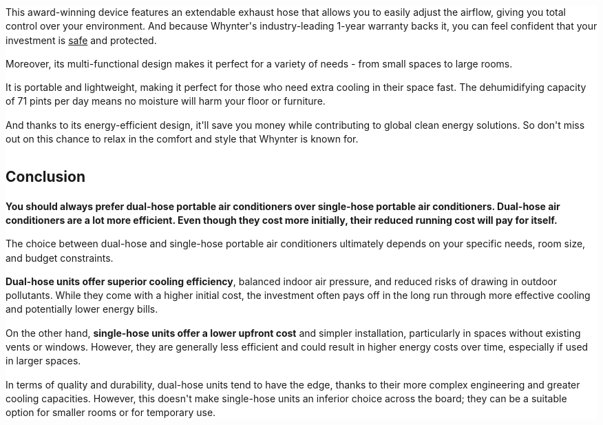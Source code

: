 This award-winning device features an extendable exhaust hose that allows you to easily adjust the airflow, giving you total control over your environment. And because Whynter's industry-leading 1-year warranty backs it, you can feel confident that your investment is [safe](/are-portable-air-conditioners-safe/) and protected.

Moreover, its multi-functional design makes it perfect for a variety of needs - from small spaces to large rooms.

It is portable and lightweight, making it perfect for those who need extra cooling in their space fast. The dehumidifying capacity of 71 pints per day means no moisture will harm your floor or furniture.

And thanks to its energy-efficient design, it'll save you money while contributing to global clean energy solutions. So don't miss out on this chance to relax in the comfort and style that Whynter is known for.

## Conclusion

**You should always prefer dual-hose portable air conditioners over single-hose portable air conditioners. Dual-hose air conditioners are a lot more efficient. Even though they cost more initially, their reduced running cost will pay for itself.**

The choice between dual-hose and single-hose portable air conditioners ultimately depends on your specific needs, room size, and budget constraints.

**Dual-hose units offer superior cooling efficiency**, balanced indoor air pressure, and reduced risks of drawing in outdoor pollutants. While they come with a higher initial cost, the investment often pays off in the long run through more effective cooling and potentially lower energy bills.

On the other hand, **single-hose units offer a lower upfront cost** and simpler installation, particularly in spaces without existing vents or windows. However, they are generally less efficient and could result in higher energy costs over time, especially if used in larger spaces.

In terms of quality and durability, dual-hose units tend to have the edge, thanks to their more complex engineering and greater cooling capacities. However, this doesn't make single-hose units an inferior choice across the board; they can be a suitable option for smaller rooms or for temporary use.
